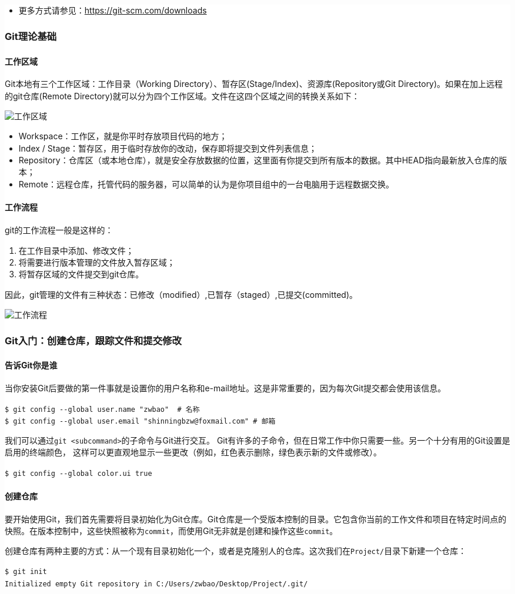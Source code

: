 - 更多方式请参见：https://git-scm.com/downloads

### Git理论基础

#### 工作区域

Git本地有三个工作区域：工作目录（Working Directory）、暂存区(Stage/Index)、资源库(Repository或Git Directory)。如果在加上远程的git仓库(Remote Directory)就可以分为四个工作区域。文件在这四个区域之间的转换关系如下：

![工作区域](http://oo3g995ih.bkt.clouddn.com/blog/180702/AjDA374Ff4.png?imageslim)

- Workspace：工作区，就是你平时存放项目代码的地方；
- Index / Stage：暂存区，用于临时存放你的改动，保存即将提交到文件列表信息；
- Repository：仓库区（或本地仓库），就是安全存放数据的位置，这里面有你提交到所有版本的数据。其中HEAD指向最新放入仓库的版本；
- Remote：远程仓库，托管代码的服务器，可以简单的认为是你项目组中的一台电脑用于远程数据交换。

#### 工作流程

git的工作流程一般是这样的：
1. 在工作目录中添加、修改文件；
2. 将需要进行版本管理的文件放入暂存区域；
3. 将暂存区域的文件提交到git仓库。

因此，git管理的文件有三种状态：已修改（modified）,已暂存（staged）,已提交(committed)。

![工作流程](http://oo3g995ih.bkt.clouddn.com/blog/180702/CL2l0h0EIl.png?imageslim)

### Git入门：创建仓库，跟踪文件和提交修改

#### 告诉Git你是谁

当你安装Git后要做的第一件事就是设置你的用户名称和e-mail地址。这是非常重要的，因为每次Git提交都会使用该信息。

```
$ git config --global user.name "zwbao"  # 名称
$ git config --global user.email "shinningbzw@foxmail.com" # 邮箱
```

我们可以通过`git <subcommand>`的子命令与Git进行交互。 Git有许多的子命令，但在日常工作中你只需要一些。另一个十分有用的Git设置是启用的终端颜色， 这样可以更直观地显示一些更改（例如，红色表示删除，绿色表示新的文件或修改）。

```
$ git config --global color.ui true
```

#### 创建仓库

要开始使用Git，我们首先需要将目录初始化为Git仓库。Git仓库是一个受版本控制的目录。它包含你当前的工作文件和项目在特定时间点的快照。在版本控制中，这些快照被称为`commit`，而使用Git无非就是创建和操作这些`commit`。

创建仓库有两种主要的方式：从一个现有目录初始化一个，或者是克隆别人的仓库。这次我们在`Project/`目录下新建一个仓库：

```
$ git init
Initialized empty Git repository in C:/Users/zwbao/Desktop/Project/.git/
```
